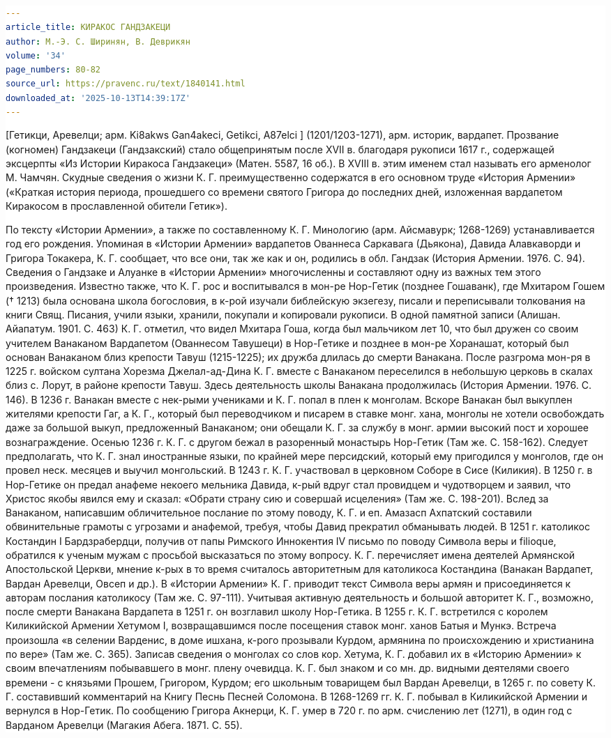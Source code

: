 ```yaml
---
article_title: КИРАКОС ГАНДЗАКЕЦИ
author: М.-Э. С. Ширинян, В. Деврикян
volume: '34'
page_numbers: 80-82
source_url: https://pravenc.ru/text/1840141.html
downloaded_at: '2025-10-13T14:39:17Z'
---
```


[Гетикци, Аревелци; арм. 
Ki8akws Gan4akeci, Getikci, A87elci
] (1201/1203-1271), арм. историк, вардапет. Прозвание (когномен) Гандзакеци (Гандзакский) стало общепринятым после XVII в. благодаря рукописи 1617 г., содержащей эксцерпты «Из Истории Киракоса Гандзакеци» (Матен. 5587, 16 об.). В XVIII в. этим именем стал называть его арменолог М. Чамчян. Скудные сведения о жизни К. Г. преимущественно содержатся в его основном труде «История Армении» («Краткая история периода, прошедшего со времени святого Григора до последних дней, изложенная вардапетом Киракосом в прославленной обители Гетик»).

По тексту «Истории Армении», а также по составленному К. Г. Минологию (арм. Айсмавурк; 1268-1269) устанавливается год его рождения. Упоминая в «Истории Армении» вардапетов Ованнеса Саркавага (Дьякона), Давида Алавкаворди и Григора Токакера, К. Г. сообщает, что все они, так же как и он, родились в обл. Гандзак (История Армении. 1976. С. 94). Сведения о Гандзаке и Алуанке в «Истории Армении» многочисленны и составляют одну из важных тем этого произведения. Известно также, что К. Г. рос и воспитывался в мон-ре Нор-Гетик (позднее Гошаванк), где Мхитаром Гошем († 1213) была основана школа богословия, в к-рой изучали библейскую экзегезу, писали и переписывали толкования на книги Свящ. Писания, учили языки, хранили, покупали и копировали рукописи. В одной памятной записи (Алишан. Айапатум. 1901. С. 463) К. Г. отметил, что видел Мхитара Гоша, когда был мальчиком лет 10, что был дружен со своим учителем Ванаканом Вардапетом (Ованнесом Тавушеци) в Нор-Гетике и позднее в мон-ре Хоранашат, который был основан Ванаканом близ крепости Тавуш (1215-1225); их дружба длилась до смерти Ванакана. После разгрома мон-ря в 1225 г. войском султана Хорезма Джелал-ад-Дина К. Г. вместе с Ванаканом переселился в небольшую церковь в скалах близ с. Лорут, в районе крепости Тавуш. Здесь деятельность школы Ванакана продолжилась (История Армении. 1976. С. 146). В 1236 г. Ванакан вместе с нек-рыми учениками и К. Г. попал в плен к монголам. Вскоре Ванакан был выкуплен жителями крепости Гаг, а К. Г., который был переводчиком и писарем в ставке монг. хана, монголы не хотели освобождать даже за большой выкуп, предложенный Ванаканом; они обещали К. Г. за службу в монг. армии высокий пост и хорошее вознаграждение. Осенью 1236 г. К. Г. с другом бежал в разоренный монастырь Нор-Гетик (Там же. С. 158-162). Следует предполагать, что К. Г. знал иностранные языки, по крайней мере персидский, который ему пригодился у монголов, где он провел неск. месяцев и выучил монгольский. В 1243 г. К. Г. участвовал в церковном Соборе в Сисе (Киликия). В 1250 г. в Нор-Гетике он предал анафеме некоего мельника Давида, к-рый вдруг стал провидцем и чудотворцем и заявил, что Христос якобы явился ему и сказал: «Обрати страну сию и совершай исцеления» (Там же. С. 198-201). Вслед за Ванаканом, написавшим обличительное послание по этому поводу, К. Г. и еп. Амазасп Ахпатский составили обвинительные грамоты с угрозами и анафемой, требуя, чтобы Давид прекратил обманывать людей. В 1251 г. католикос Костандин I Бардзрабердци, получив от папы Римского Иннокентия IV письмо по поводу Символа веры и filioque, обратился к ученым мужам с просьбой высказаться по этому вопросу. К. Г. перечисляет имена деятелей Армянской Апостольской Церкви, мнение к-рых в то время считалось авторитетным для католикоса Костандина (Ванакан Вардапет, Вардан Аревелци, Овсеп и др.). В «Истории Армении» К. Г. приводит текст Символа веры армян и присоединяется к авторам послания католикосу (Там же. С. 97-111). Учитывая активную деятельность и большой авторитет К. Г., возможно, после смерти Ванакана Вардапета в 1251 г. он возглавил школу Нор-Гетика. В 1255 г. К. Г. встретился с королем Киликийской Армении Хетумом I, возвращавшимся после посещения ставок монг. ханов Батыя и Мункэ. Встреча произошла «в селении Варденис, в доме ишхана, к-рого прозывали Курдом, армянина по происхождению и христианина по вере» (Там же. С. 365). Записав сведения о монголах со слов кор. Хетума, К. Г. добавил их в «Историю Армении» к своим впечатлениям побывавшего в монг. плену очевидца. К. Г. был знаком и со мн. др. видными деятелями своего времени - с князьями Прошем, Григором, Курдом; его школьным товарищем был Вардан Аревелци, в 1265 г. по совету К. Г. составивший комментарий на Книгу Песнь Песней Соломона. В 1268-1269 гг. К. Г. побывал в Киликийской Армении и вернулся в Нор-Гетик. По сообщению Григора Акнерци, К. Г. умер в 720 г. по арм. счислению лет (1271), в один год с Варданом Аревелци (Магакия Абега. 1871. С. 55).
